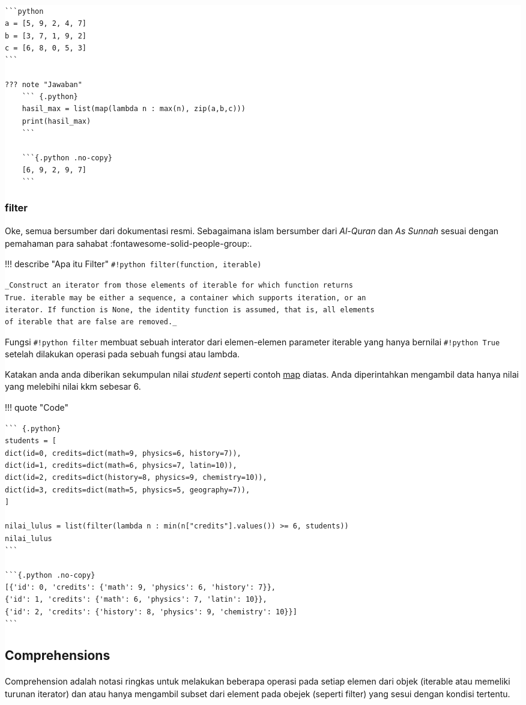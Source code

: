    ```python
    a = [5, 9, 2, 4, 7]
    b = [3, 7, 1, 9, 2]
    c = [6, 8, 0, 5, 3]
    ```

    ??? note "Jawaban"
        ``` {.python}
        hasil_max = list(map(lambda n : max(n), zip(a,b,c)))
        print(hasil_max)
        ```

        ```{.python .no-copy}
        [6, 9, 2, 9, 7]
        ```

### filter
Oke, semua bersumber dari dokumentasi resmi. Sebagaimana islam bersumber dari _Al-Quran_ dan _As Sunnah_ sesuai dengan pemahaman para sahabat :fontawesome-solid-people-group:.

!!! describe "Apa itu Filter"
    `#!python filter(function, iterable)`

    _Construct an iterator from those elements of iterable for which function returns
    True. iterable may be either a sequence, a container which supports iteration, or an
    iterator. If function is None, the identity function is assumed, that is, all elements
    of iterable that are false are removed._

Fungsi `#!python filter` membuat sebuah interator dari elemen-elemen parameter iterable yang hanya bernilai `#!python True` setelah dilakukan operasi pada sebuah fungsi atau lambda.

Katakan anda anda diberikan sekumpulan nilai _student_ seperti contoh [map](#map) diatas. Anda diperintahkan mengambil data hanya nilai yang melebihi nilai kkm sebesar 6.

!!! quote "Code"

    ``` {.python}
    students = [
    dict(id=0, credits=dict(math=9, physics=6, history=7)),
    dict(id=1, credits=dict(math=6, physics=7, latin=10)),
    dict(id=2, credits=dict(history=8, physics=9, chemistry=10)),
    dict(id=3, credits=dict(math=5, physics=5, geography=7)),
    ]

    nilai_lulus = list(filter(lambda n : min(n["credits"].values()) >= 6, students))
    nilai_lulus
    ```

    ```{.python .no-copy}
    [{'id': 0, 'credits': {'math': 9, 'physics': 6, 'history': 7}},
    {'id': 1, 'credits': {'math': 6, 'physics': 7, 'latin': 10}},
    {'id': 2, 'credits': {'history': 8, 'physics': 9, 'chemistry': 10}}]
    ```

## Comprehensions
Comprehension adalah notasi ringkas untuk melakukan beberapa operasi pada setiap elemen dari objek (iterable atau memeliki turunan iterator) dan atau hanya mengambil subset dari element pada obejek (seperti filter) yang sesui dengan kondisi tertentu.
